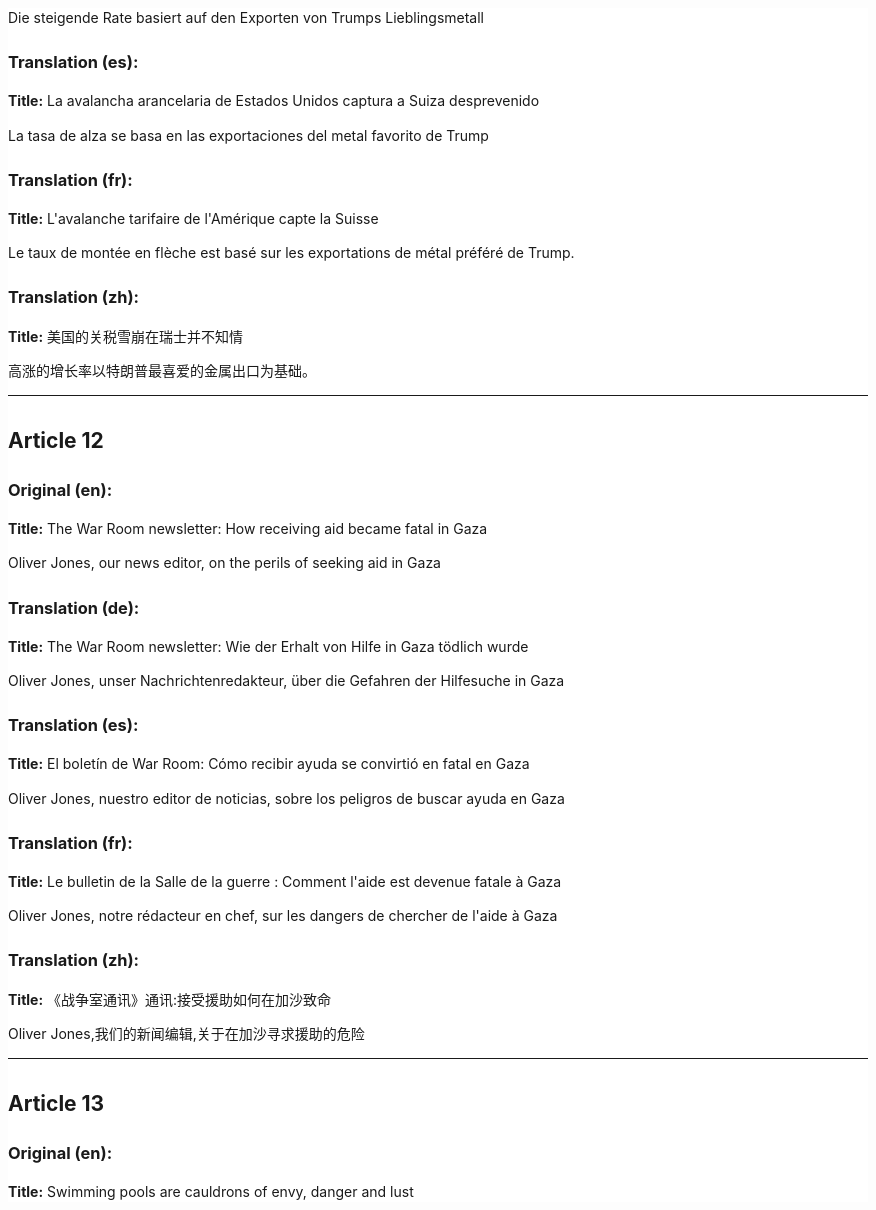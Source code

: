 Die steigende Rate basiert auf den Exporten von Trumps Lieblingsmetall

### Translation (es):
**Title:** La avalancha arancelaria de Estados Unidos captura a Suiza desprevenido

La tasa de alza se basa en las exportaciones del metal favorito de Trump

### Translation (fr):
**Title:** L'avalanche tarifaire de l'Amérique capte la Suisse

Le taux de montée en flèche est basé sur les exportations de métal préféré de Trump.

### Translation (zh):
**Title:** 美国的关税雪崩在瑞士并不知情

高涨的增长率以特朗普最喜爱的金属出口为基础。

---

## Article 12
### Original (en):
**Title:** The War Room newsletter: How receiving aid became fatal in Gaza

Oliver Jones, our news editor, on the perils of seeking aid in Gaza

### Translation (de):
**Title:** The War Room newsletter: Wie der Erhalt von Hilfe in Gaza tödlich wurde

Oliver Jones, unser Nachrichtenredakteur, über die Gefahren der Hilfesuche in Gaza

### Translation (es):
**Title:** El boletín de War Room: Cómo recibir ayuda se convirtió en fatal en Gaza

Oliver Jones, nuestro editor de noticias, sobre los peligros de buscar ayuda en Gaza

### Translation (fr):
**Title:** Le bulletin de la Salle de la guerre : Comment l'aide est devenue fatale à Gaza

Oliver Jones, notre rédacteur en chef, sur les dangers de chercher de l'aide à Gaza

### Translation (zh):
**Title:** 《战争室通讯》通讯:接受援助如何在加沙致命

Oliver Jones,我们的新闻编辑,关于在加沙寻求援助的危险

---

## Article 13
### Original (en):
**Title:** Swimming pools are cauldrons of envy, danger and lust

